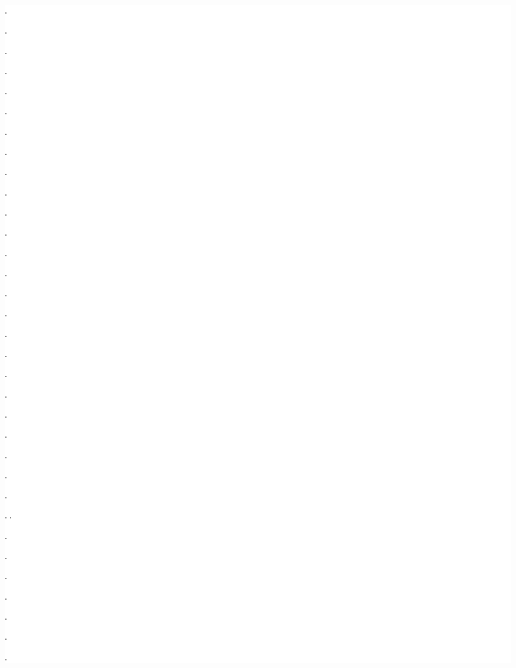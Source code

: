 .

.

.

.

.

.

.

.

.

.

.

.

.

.

.

.

.

.

.

.

.

.

.

.

.

. .

.

.

.

.

.

.

.
